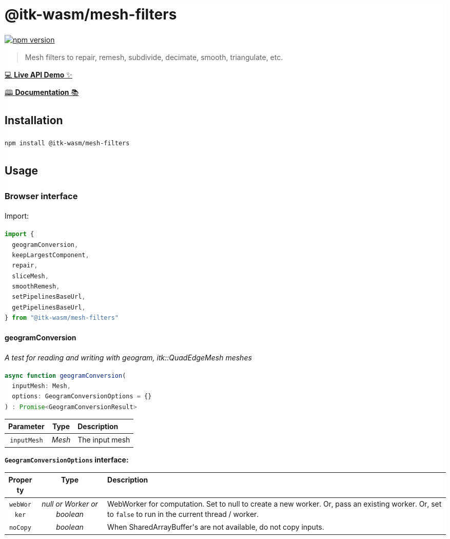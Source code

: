 # @itk-wasm/mesh-filters

[![npm version](https://badge.fury.io/js/@itk-wasm%2Fmesh-filters.svg)](https://www.npmjs.com/package/@itk-wasm/mesh-filters)

> Mesh filters to repair, remesh, subdivide, decimate, smooth, triangulate, etc.

[💻 **Live API Demo** ✨](https://insightsoftwareconsortium.github.io/ITK-Wasm/mesh-filters/ts/app/ ':include :type=iframe width=100% height=800px')

[🕮 **Documentation** 📚](https://insightsoftwareconsortium.github.io/ITK-Wasm/mesh-filters/ts/docs/)

## Installation

```sh
npm install @itk-wasm/mesh-filters
```

## Usage

### Browser interface

Import:

```js
import {
  geogramConversion,
  keepLargestComponent,
  repair,
  sliceMesh,
  smoothRemesh,
  setPipelinesBaseUrl,
  getPipelinesBaseUrl,
} from "@itk-wasm/mesh-filters"
```

#### geogramConversion

*A test for reading and writing with geogram, itk::QuadEdgeMesh meshes*

```ts
async function geogramConversion(
  inputMesh: Mesh,
  options: GeogramConversionOptions = {}
) : Promise<GeogramConversionResult>
```

|  Parameter  |  Type  | Description    |
| :---------: | :----: | :------------- |
| `inputMesh` | *Mesh* | The input mesh |

**`GeogramConversionOptions` interface:**

|   Property  |             Type            | Description                                                                                                                                           |
| :---------: | :-------------------------: | :---------------------------------------------------------------------------------------------------------------------------------------------------- |
| `webWorker` | *null or Worker or boolean* | WebWorker for computation. Set to null to create a new worker. Or, pass an existing worker. Or, set to `false` to run in the current thread / worker. |
|   `noCopy`  |          *boolean*          | When SharedArrayBuffer's are not available, do not copy inputs.                                                                                       |
